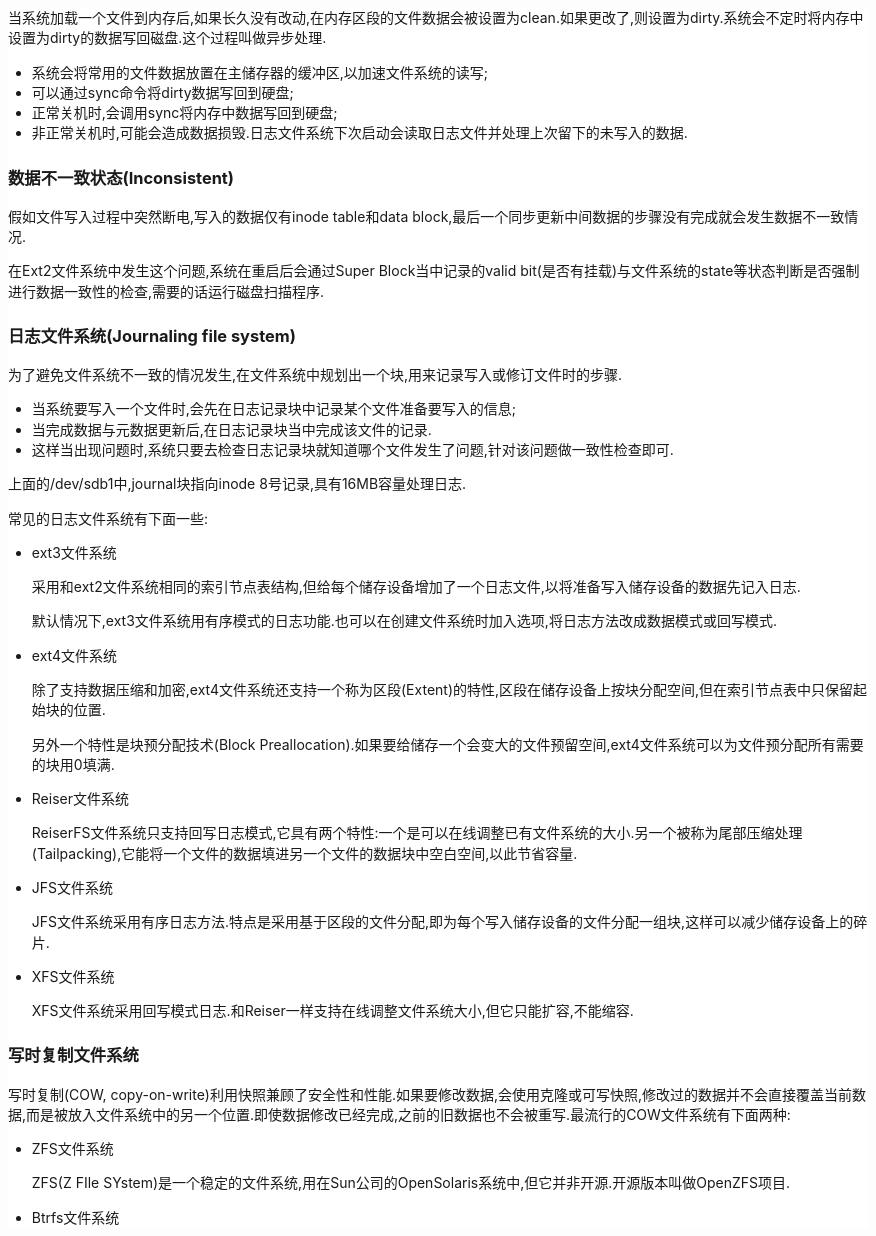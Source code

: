 当系统加载一个文件到内存后,如果长久没有改动,在内存区段的文件数据会被设置为clean.如果更改了,则设置为dirty.系统会不定时将内存中设置为dirty的数据写回磁盘.这个过程叫做异步处理.

- 系统会将常用的文件数据放置在主储存器的缓冲区,以加速文件系统的读写;
- 可以通过sync命令将dirty数据写回到硬盘;
- 正常关机时,会调用sync将内存中数据写回到硬盘;
- 非正常关机时,可能会造成数据损毁.日志文件系统下次启动会读取日志文件并处理上次留下的未写入的数据.

### 数据不一致状态(Inconsistent)

假如文件写入过程中突然断电,写入的数据仅有inode table和data block,最后一个同步更新中间数据的步骤没有完成就会发生数据不一致情况.

在Ext2文件系统中发生这个问题,系统在重启后会通过Super Block当中记录的valid bit(是否有挂载)与文件系统的state等状态判断是否强制进行数据一致性的检查,需要的话运行磁盘扫描程序.

### 日志文件系统(Journaling file system)

为了避免文件系统不一致的情况发生,在文件系统中规划出一个块,用来记录写入或修订文件时的步骤.

- 当系统要写入一个文件时,会先在日志记录块中记录某个文件准备要写入的信息;
- 当完成数据与元数据更新后,在日志记录块当中完成该文件的记录.
- 这样当出现问题时,系统只要去检查日志记录块就知道哪个文件发生了问题,针对该问题做一致性检查即可.

上面的/dev/sdb1中,journal块指向inode 8号记录,具有16MB容量处理日志.

常见的日志文件系统有下面一些:

- ext3文件系统

  采用和ext2文件系统相同的索引节点表结构,但给每个储存设备增加了一个日志文件,以将准备写入储存设备的数据先记入日志.

  默认情况下,ext3文件系统用有序模式的日志功能.也可以在创建文件系统时加入选项,将日志方法改成数据模式或回写模式.

- ext4文件系统

  除了支持数据压缩和加密,ext4文件系统还支持一个称为区段(Extent)的特性,区段在储存设备上按块分配空间,但在索引节点表中只保留起始块的位置.

  另外一个特性是块预分配技术(Block Preallocation).如果要给储存一个会变大的文件预留空间,ext4文件系统可以为文件预分配所有需要的块用0填满.

- Reiser文件系统

  ReiserFS文件系统只支持回写日志模式,它具有两个特性:一个是可以在线调整已有文件系统的大小.另一个被称为尾部压缩处理(Tailpacking),它能将一个文件的数据填进另一个文件的数据块中空白空间,以此节省容量.

- JFS文件系统

  JFS文件系统采用有序日志方法.特点是采用基于区段的文件分配,即为每个写入储存设备的文件分配一组块,这样可以减少储存设备上的碎片.

- XFS文件系统

  XFS文件系统采用回写模式日志.和Reiser一样支持在线调整文件系统大小,但它只能扩容,不能缩容.

### 写时复制文件系统

写时复制(COW, copy-on-write)利用快照兼顾了安全性和性能.如果要修改数据,会使用克隆或可写快照,修改过的数据并不会直接覆盖当前数据,而是被放入文件系统中的另一个位置.即使数据修改已经完成,之前的旧数据也不会被重写.最流行的COW文件系统有下面两种:

- ZFS文件系统

  ZFS(Z FIle SYstem)是一个稳定的文件系统,用在Sun公司的OpenSolaris系统中,但它并非开源.开源版本叫做OpenZFS项目.

- Btrfs文件系统
